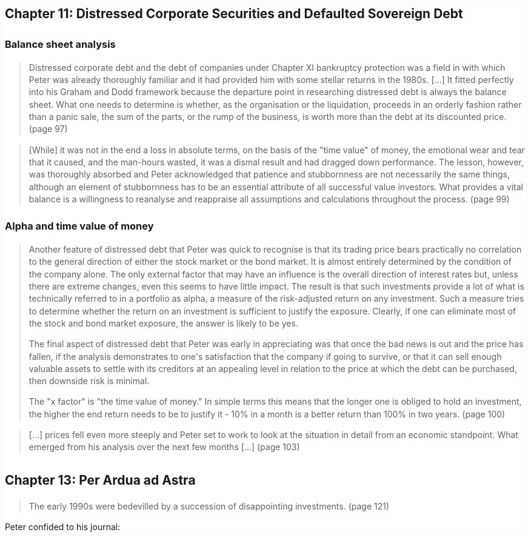 ## Chapter 11: Distressed Corporate Securities and Defaulted Sovereign Debt

### Balance sheet analysis

> Distressed corporate debt and the debt of companies under Chapter XI bankruptcy protection was a field in with which Peter was already thoroughly familiar and it had provided him with some stellar returns in the 1980s. [...] It fitted perfectly into his Graham and Dodd framework because the departure point in researching distressed debt is always the balance sheet. What one needs to determine is whether, as the organisation or the liquidation, proceeds in an orderly fashion rather than a panic sale, the sum of the parts, or the rump of the business, is worth more than the debt at its discounted price. (page 97)

> [While] it was not in the end a loss in absolute terms, on the basis of the "time value" of money, the emotional wear and tear that it caused, and the man-hours wasted, it was a dismal result and had dragged down performance. The lesson, however, was thoroughly absorbed and Peter acknowledged that patience and stubbornness are not necessarily the same things, although an element of stubbornness has to be an essential attribute of all successful value investors. What provides a vital balance is a willingness to reanalyse and reappraise all assumptions and calculations throughout the process. (page 99)

### Alpha and time value of money

> Another feature of distressed debt that Peter was quick to recognise is that its trading price bears practically no correlation to the general direction of either the stock market or the bond market. It is almost entirely determined by the condition of the company alone. The only external factor that may have an influence is the overall direction of interest rates but, unless there are extreme changes, even this seems to have little impact. The result is that such investments provide a lot of what is technically referred to in a portfolio as alpha, a measure of the risk-adjusted return on any investment. Such a measure tries to determine whether the return on an investment is sufficient to justify the exposure. Clearly, if one can eliminate most of the stock and bond market exposure, the answer is likely to be yes.
>
> The final aspect of distressed debt that Peter was early in appreciating was that once the bad news is out and the price has fallen, if the analysis demonstrates to one's satisfaction that the company if going to survive, or that it can sell enough valuable assets to settle with its creditors at an appealing level in relation to the price at which the debt can be purchased, then downside risk is minimal.
>
>The "x factor" is "the time value of money." In simple terms this means that the longer one is obliged to hold an investment, the higher the end return needs to be to justify it - 10% in a month is a better return than 100% in two years. (page 100)

> [...] prices fell even more steeply and Peter set to work to look at the situation in detail from an economic standpoint. What emerged from his analysis over the next few months [...] (page 103)

## Chapter 13: Per Ardua ad Astra

> The early 1990s were bedevilled by a succession of disappointing investments. (page 121)

Peter confided to his journal:

